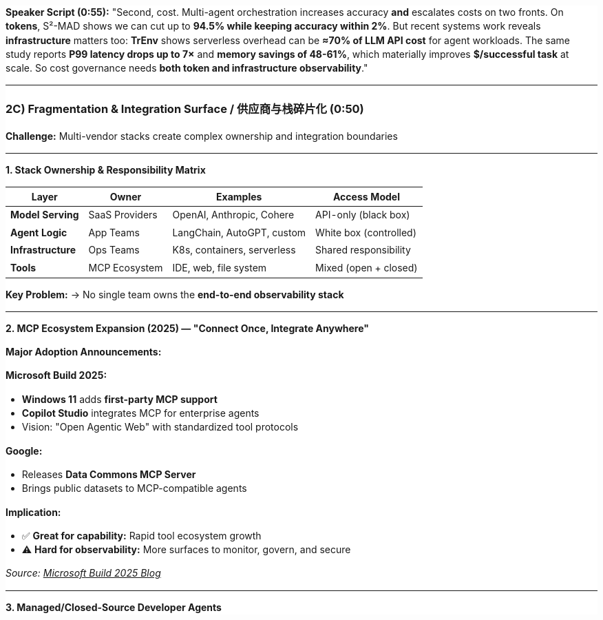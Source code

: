 **Speaker Script (0:55):**
"Second, cost. Multi-agent orchestration increases accuracy **and** escalates costs on two fronts. On **tokens**, S²-MAD shows we can cut up to **94.5% while keeping accuracy within 2%**. But recent systems work reveals **infrastructure** matters too: **TrEnv** shows serverless overhead can be **≈70% of LLM API cost** for agent workloads. The same study reports **P99 latency drops up to 7×** and **memory savings of 48-61%**, which materially improves **$/successful task** at scale. So cost governance needs **both token and infrastructure observability**."

---

### 2C) Fragmentation & Integration Surface / 供应商与栈碎片化 (0:50)

**Challenge:** Multi-vendor stacks create complex ownership and integration boundaries

---

**1. Stack Ownership & Responsibility Matrix**

| Layer | Owner | Examples | Access Model |
|-------|-------|----------|--------------|
| **Model Serving** | SaaS Providers | OpenAI, Anthropic, Cohere | API-only (black box) |
| **Agent Logic** | App Teams | LangChain, AutoGPT, custom | White box (controlled) |
| **Infrastructure** | Ops Teams | K8s, containers, serverless | Shared responsibility |
| **Tools** | MCP Ecosystem | IDE, web, file system | Mixed (open + closed) |

**Key Problem:**
→ No single team owns the **end-to-end observability stack**

---

**2. MCP Ecosystem Expansion (2025) — "Connect Once, Integrate Anywhere"**

**Major Adoption Announcements:**

**Microsoft Build 2025:**
- **Windows 11** adds **first-party MCP support**
- **Copilot Studio** integrates MCP for enterprise agents
- Vision: "Open Agentic Web" with standardized tool protocols

**Google:**
- Releases **Data Commons MCP Server**
- Brings public datasets to MCP-compatible agents

**Implication:**
- ✅ **Great for capability:** Rapid tool ecosystem growth
- ⚠️ **Hard for observability:** More surfaces to monitor, govern, and secure

*Source: [Microsoft Build 2025 Blog](https://blogs.microsoft.com/blog/2025/05/19/microsoft-build-2025-the-age-of-ai-agents-and-building-the-open-agentic-web/)*

---

**3. Managed/Closed-Source Developer Agents**
